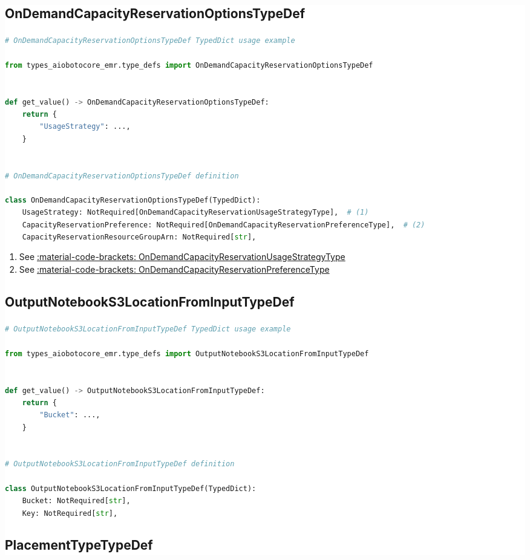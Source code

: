 
## OnDemandCapacityReservationOptionsTypeDef

```python
# OnDemandCapacityReservationOptionsTypeDef TypedDict usage example

from types_aiobotocore_emr.type_defs import OnDemandCapacityReservationOptionsTypeDef


def get_value() -> OnDemandCapacityReservationOptionsTypeDef:
    return {
        "UsageStrategy": ...,
    }


# OnDemandCapacityReservationOptionsTypeDef definition

class OnDemandCapacityReservationOptionsTypeDef(TypedDict):
    UsageStrategy: NotRequired[OnDemandCapacityReservationUsageStrategyType],  # (1)
    CapacityReservationPreference: NotRequired[OnDemandCapacityReservationPreferenceType],  # (2)
    CapacityReservationResourceGroupArn: NotRequired[str],
```

1. See [:material-code-brackets: OnDemandCapacityReservationUsageStrategyType](./literals.md#ondemandcapacityreservationusagestrategytype)
2. See [:material-code-brackets: OnDemandCapacityReservationPreferenceType](./literals.md#ondemandcapacityreservationpreferencetype)

## OutputNotebookS3LocationFromInputTypeDef

```python
# OutputNotebookS3LocationFromInputTypeDef TypedDict usage example

from types_aiobotocore_emr.type_defs import OutputNotebookS3LocationFromInputTypeDef


def get_value() -> OutputNotebookS3LocationFromInputTypeDef:
    return {
        "Bucket": ...,
    }


# OutputNotebookS3LocationFromInputTypeDef definition

class OutputNotebookS3LocationFromInputTypeDef(TypedDict):
    Bucket: NotRequired[str],
    Key: NotRequired[str],
```


## PlacementTypeTypeDef
